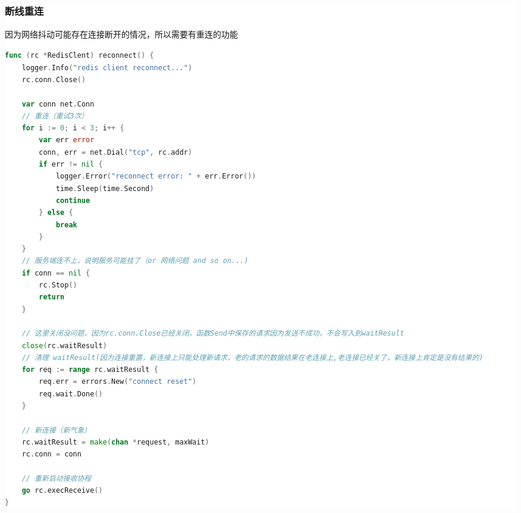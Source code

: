 
### 断线重连

因为网络抖动可能存在连接断开的情况，所以需要有重连的功能

```go
func (rc *RedisClent) reconnect() {
	logger.Info("redis client reconnect...")
	rc.conn.Close()

	var conn net.Conn
	// 重连（重试3次）
	for i := 0; i < 3; i++ {
		var err error
		conn, err = net.Dial("tcp", rc.addr)
		if err != nil {
			logger.Error("reconnect error: " + err.Error())
			time.Sleep(time.Second)
			continue
		} else {
			break
		}
	}
	// 服务端连不上，说明服务可能挂了（or 网络问题 and so on...)
	if conn == nil { 
		rc.Stop()
		return
	}

	// 这里关闭没问题，因为rc.conn.Close已经关闭，函数Send中保存的请求因为发送不成功，不会写入到waitResult
	close(rc.waitResult)
	// 清理 waitResult(因为连接重置，新连接上只能处理新请求，老的请求的数据结果在老连接上,老连接已经关了，新连接上肯定是没有结果的)
	for req := range rc.waitResult {
		req.err = errors.New("connect reset")
		req.wait.Done()
	}

	// 新连接（新气象）
	rc.waitResult = make(chan *request, maxWait)
	rc.conn = conn

	// 重新启动接收协程
	go rc.execReceive()
}

```
